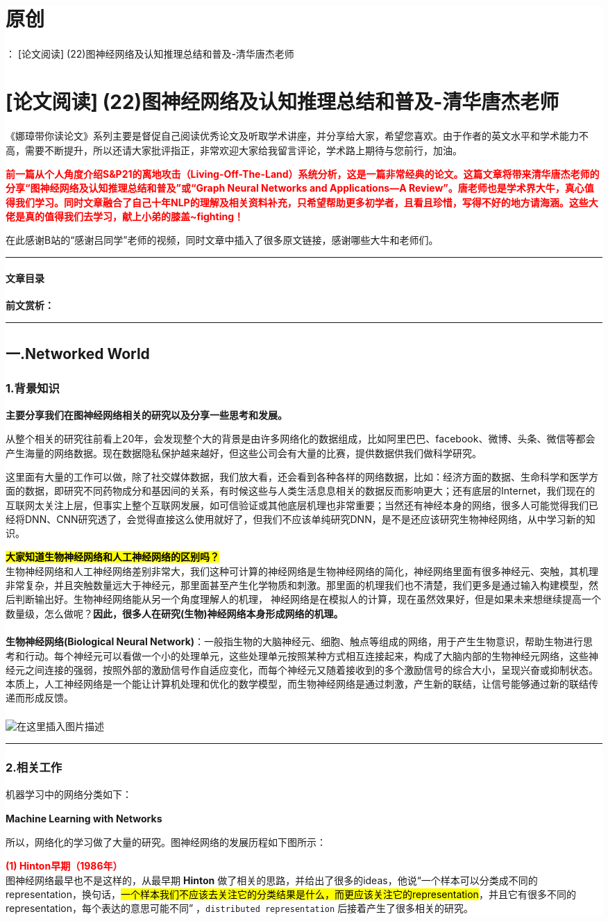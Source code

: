 # 原创
：  [论文阅读] (22)图神经网络及认知推理总结和普及-清华唐杰老师

# [论文阅读] (22)图神经网络及认知推理总结和普及-清华唐杰老师

《娜璋带你读论文》系列主要是督促自己阅读优秀论文及听取学术讲座，并分享给大家，希望您喜欢。由于作者的英文水平和学术能力不高，需要不断提升，所以还请大家批评指正，非常欢迎大家给我留言评论，学术路上期待与您前行，加油。

<font color="red">**前一篇从个人角度介绍S&amp;P21的离地攻击（Living-Off-The-Land）系统分析，这是一篇非常经典的论文。这篇文章将带来清华唐杰老师的分享“图神经网络及认知推理总结和普及”或“Graph Neural Networks and Applications—A Review”。唐老师也是学术界大牛，真心值得我们学习。同时文章融合了自己十年NLP的理解及相关资料补充，只希望帮助更多初学者，且看且珍惜，写得不好的地方请海涵。这些大佬是真的值得我们去学习，献上小弟的膝盖~fighting！**</font>

在此感谢B站的“感谢吕同学”老师的视频，同时文章中插入了很多原文链接，感谢哪些大牛和老师们。

---


#### 文章目录

**前文赏析：**

---


## 一.Networked World

### 1.背景知识

**主要分享我们在图神经网络相关的研究以及分享一些思考和发展。**

从整个相关的研究往前看上20年，会发现整个大的背景是由许多网络化的数据组成，比如阿里巴巴、facebook、微博、头条、微信等都会产生海量的网络数据。现在数据隐私保护越来越好，但这些公司会有大量的比赛，提供数据供我们做科学研究。

这里面有大量的工作可以做，除了社交媒体数据，我们放大看，还会看到各种各样的网络数据，比如：经济方面的数据、生命科学和医学方面的数据，即研究不同药物成分和基因间的关系，有时候这些与人类生活息息相关的数据反而影响更大；还有底层的Internet，我们现在的互联网太关注上层，但事实上整个互联网发展，如可信验证或其他底层机理也非常重要；当然还有神经本身的网络，很多人可能觉得我们已经将DNN、CNN研究透了，会觉得直接这么使用就好了，但我们不应该单纯研究DNN，是不是还应该研究生物神经网络，从中学习新的知识。

> 
<mark>**大家知道生物神经网络和人工神经网络的区别吗？**</mark><br/> 生物神经网络和人工神经网络差别非常大，我们这种可计算的神经网络是生物神经网络的简化，神经网络里面有很多神经元、突触，其机理非常复杂，并且突触数量远大于神经元，那里面甚至产生化学物质和刺激。那里面的机理我们也不清楚，我们更多是通过输入构建模型，然后判断输出好。生物神经网络能从另一个角度理解人的机理， 神经网络是在模拟人的计算，现在虽然效果好，但是如果未来想继续提高一个数量级，怎么做呢？**因此，很多人在研究(生物)神经网络本身形成网络的机理。**<br/><br/> **生物神经网络(Biological Neural Network)**：一般指生物的大脑神经元、细胞、触点等组成的网络，用于产生生物意识，帮助生物进行思考和行动。每个神经元可以看做一个小的处理单元，这些处理单元按照某种方式相互连接起来，构成了大脑内部的生物神经元网络，这些神经元之间连接的强弱，按照外部的激励信号作自适应变化，而每个神经元又随着接收到的多个激励信号的综合大小，呈现兴奋或抑制状态。本质上，人工神经网络是一个能让计算机处理和优化的数学模型，而生物神经网络是通过刺激，产生新的联结，让信号能够通过新的联结传递而形成反馈。<br/><br/> <img alt="在这里插入图片描述" height="360" src="https://img-blog.csdnimg.cn/0e182732241544b3bf01e5489f2f7ae2.png#pic_center" width="600"/>


---


### 2.相关工作

机器学习中的网络分类如下：

**Machine Learning with Networks**

所以，网络化的学习做了大量的研究。图神经网络的发展历程如下图所示：

<font color="red">**(1) Hinton早期（1986年）**</font><br/> 图神经网络最早也不是这样的，从最早期 **Hinton** 做了相关的思路，并给出了很多的ideas，他说“一个样本可以分类成不同的representation，换句话，<mark>一个样本我们不应该去关注它的分类结果是什么，而更应该关注它的representation</mark>，并且它有很多不同的representation，每个表达的意思可能不同” ，`distributed representation` 后接着产生了很多相关的研究。
